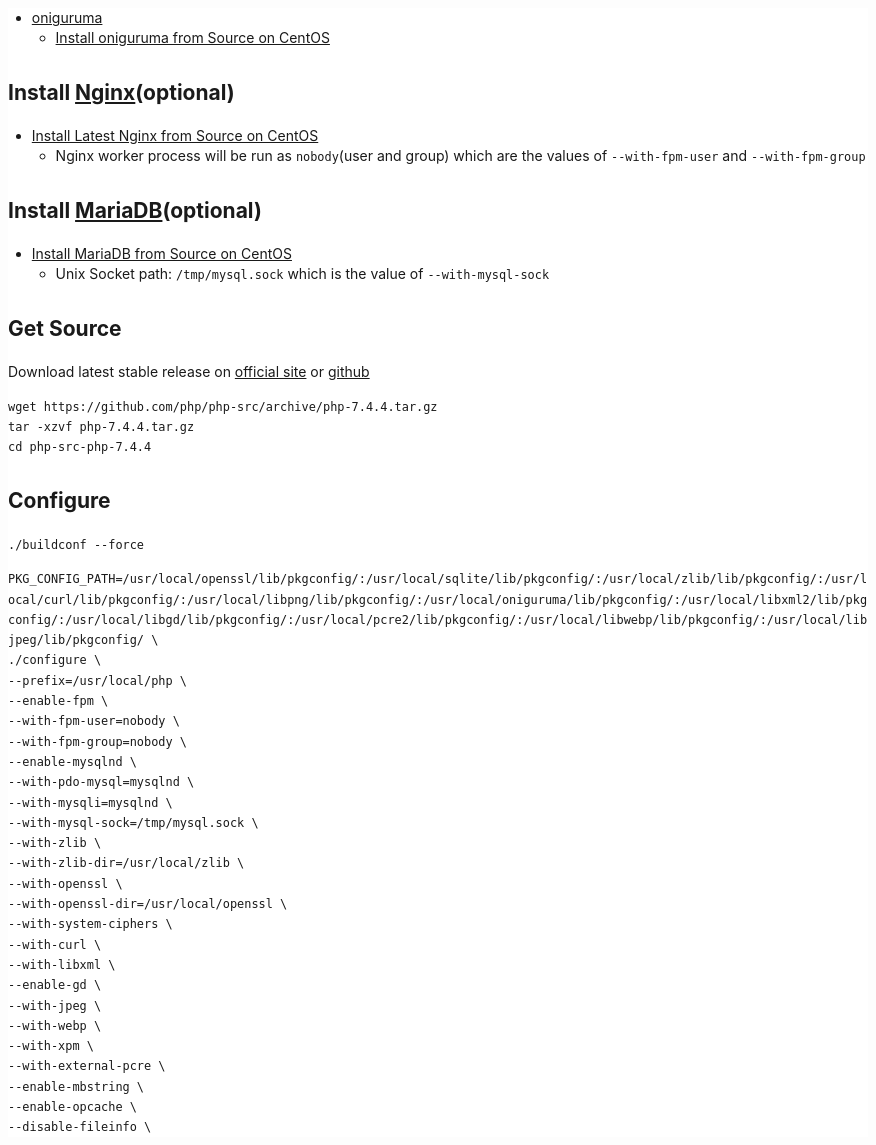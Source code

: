 * [oniguruma](https://github.com/kkos/oniguruma)
  * [Install oniguruma from Source on CentOS](https://github.com/northbright/Notes/blob/master/oniguruma/install-oniguruma-from-source-on-centos.md)

## Install [Nginx](https://nginx.org)(optional)
* [Install Latest Nginx from Source on CentOS](https://github.com/northbright/Notes/blob/master/nginx/install-latest-nginx-from-source-on-centos.md)
   * Nginx worker process will be run as `nobody`(user and group) which are the values of `--with-fpm-user` and `--with-fpm-group` 

## Install [MariaDB](https://mariadb.org/)(optional)
 * [Install MariaDB from Source on CentOS](https://github.com/northbright/Notes/blob/master/mariadb/install-mariadb-from-source-on-centos.md) 
    * Unix Socket path: `/tmp/mysql.sock` which is the value of `--with-mysql-sock` 

## Get Source

Download latest stable release on [official site](https://www.php.net/downloads.php) or [github](https://github.com/php/php-src/releases)

```
wget https://github.com/php/php-src/archive/php-7.4.4.tar.gz
tar -xzvf php-7.4.4.tar.gz
cd php-src-php-7.4.4
```

## Configure
```
./buildconf --force
```

```
PKG_CONFIG_PATH=/usr/local/openssl/lib/pkgconfig/:/usr/local/sqlite/lib/pkgconfig/:/usr/local/zlib/lib/pkgconfig/:/usr/local/curl/lib/pkgconfig/:/usr/local/libpng/lib/pkgconfig/:/usr/local/oniguruma/lib/pkgconfig/:/usr/local/libxml2/lib/pkgconfig/:/usr/local/libgd/lib/pkgconfig/:/usr/local/pcre2/lib/pkgconfig/:/usr/local/libwebp/lib/pkgconfig/:/usr/local/libjpeg/lib/pkgconfig/ \
./configure \
--prefix=/usr/local/php \
--enable-fpm \
--with-fpm-user=nobody \
--with-fpm-group=nobody \
--enable-mysqlnd \
--with-pdo-mysql=mysqlnd \
--with-mysqli=mysqlnd \
--with-mysql-sock=/tmp/mysql.sock \
--with-zlib \
--with-zlib-dir=/usr/local/zlib \
--with-openssl \
--with-openssl-dir=/usr/local/openssl \
--with-system-ciphers \
--with-curl \
--with-libxml \
--enable-gd \
--with-jpeg \
--with-webp \
--with-xpm \
--with-external-pcre \
--enable-mbstring \
--enable-opcache \
--disable-fileinfo \
```
